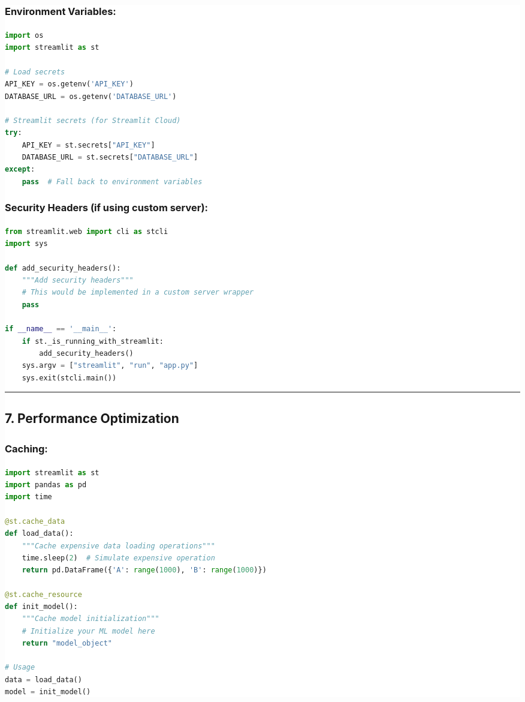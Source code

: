 ### Environment Variables:
```python
import os
import streamlit as st

# Load secrets
API_KEY = os.getenv('API_KEY')
DATABASE_URL = os.getenv('DATABASE_URL')

# Streamlit secrets (for Streamlit Cloud)
try:
    API_KEY = st.secrets["API_KEY"]
    DATABASE_URL = st.secrets["DATABASE_URL"]
except:
    pass  # Fall back to environment variables
```

### Security Headers (if using custom server):
```python
from streamlit.web import cli as stcli
import sys

def add_security_headers():
    """Add security headers"""
    # This would be implemented in a custom server wrapper
    pass

if __name__ == '__main__':
    if st._is_running_with_streamlit:
        add_security_headers()
    sys.argv = ["streamlit", "run", "app.py"]
    sys.exit(stcli.main())
```

---

## 7. Performance Optimization

### Caching:
```python
import streamlit as st
import pandas as pd
import time

@st.cache_data
def load_data():
    """Cache expensive data loading operations"""
    time.sleep(2)  # Simulate expensive operation
    return pd.DataFrame({'A': range(1000), 'B': range(1000)})

@st.cache_resource
def init_model():
    """Cache model initialization"""
    # Initialize your ML model here
    return "model_object"

# Usage
data = load_data()
model = init_model()
```
